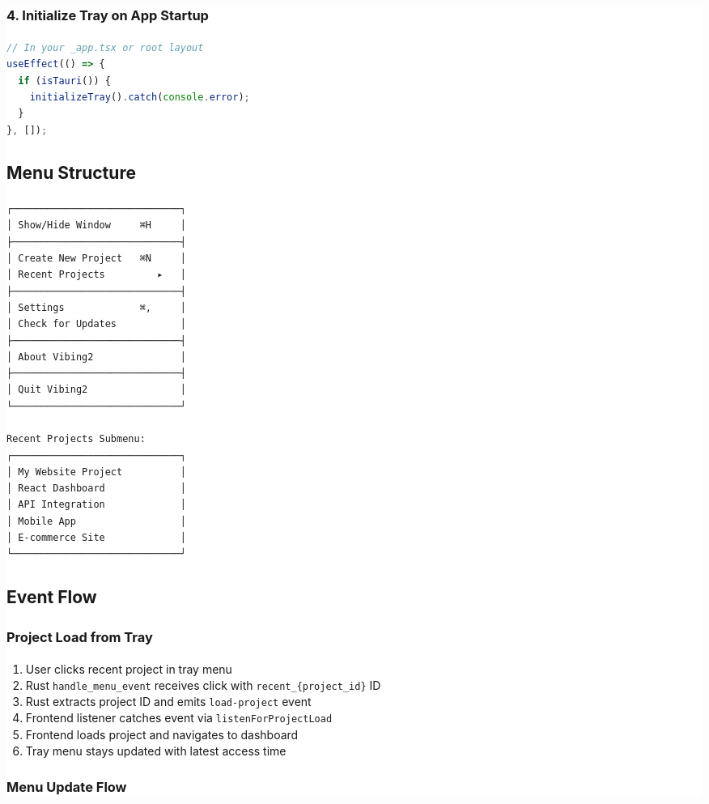 ### 4. Initialize Tray on App Startup

```typescript
// In your _app.tsx or root layout
useEffect(() => {
  if (isTauri()) {
    initializeTray().catch(console.error);
  }
}, []);
```

## Menu Structure

```
┌─────────────────────────────┐
│ Show/Hide Window     ⌘H     │
├─────────────────────────────┤
│ Create New Project   ⌘N     │
│ Recent Projects         ▸   │
├─────────────────────────────┤
│ Settings             ⌘,     │
│ Check for Updates           │
├─────────────────────────────┤
│ About Vibing2               │
├─────────────────────────────┤
│ Quit Vibing2                │
└─────────────────────────────┘

Recent Projects Submenu:
┌─────────────────────────────┐
│ My Website Project          │
│ React Dashboard             │
│ API Integration             │
│ Mobile App                  │
│ E-commerce Site             │
└─────────────────────────────┘
```

## Event Flow

### Project Load from Tray

1. User clicks recent project in tray menu
2. Rust `handle_menu_event` receives click with `recent_{project_id}` ID
3. Rust extracts project ID and emits `load-project` event
4. Frontend listener catches event via `listenForProjectLoad`
5. Frontend loads project and navigates to dashboard
6. Tray menu stays updated with latest access time

### Menu Update Flow
